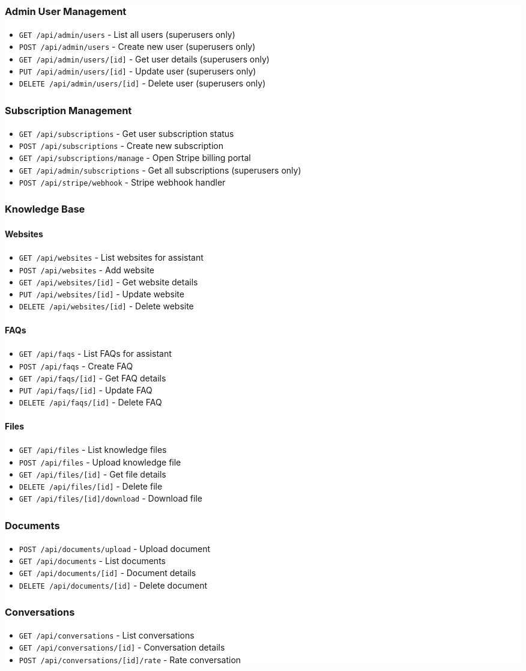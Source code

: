 ### Admin User Management

- `GET /api/admin/users` - List all users (superusers only)
- `POST /api/admin/users` - Create new user (superusers only)
- `GET /api/admin/users/[id]` - Get user details (superusers only)
- `PUT /api/admin/users/[id]` - Update user (superusers only)
- `DELETE /api/admin/users/[id]` - Delete user (superusers only)

### Subscription Management

- `GET /api/subscriptions` - Get user subscription status
- `POST /api/subscriptions` - Create new subscription
- `GET /api/subscriptions/manage` - Open Stripe billing portal
- `GET /api/admin/subscriptions` - Get all subscriptions (superusers only)
- `POST /api/stripe/webhook` - Stripe webhook handler

### Knowledge Base

#### Websites

- `GET /api/websites` - List websites for assistant
- `POST /api/websites` - Add website
- `GET /api/websites/[id]` - Get website details
- `PUT /api/websites/[id]` - Update website
- `DELETE /api/websites/[id]` - Delete website

#### FAQs

- `GET /api/faqs` - List FAQs for assistant
- `POST /api/faqs` - Create FAQ
- `GET /api/faqs/[id]` - Get FAQ details
- `PUT /api/faqs/[id]` - Update FAQ
- `DELETE /api/faqs/[id]` - Delete FAQ

#### Files

- `GET /api/files` - List knowledge files
- `POST /api/files` - Upload knowledge file
- `GET /api/files/[id]` - Get file details
- `DELETE /api/files/[id]` - Delete file
- `GET /api/files/[id]/download` - Download file

### Documents

- `POST /api/documents/upload` - Upload document
- `GET /api/documents` - List documents
- `GET /api/documents/[id]` - Document details
- `DELETE /api/documents/[id]` - Delete document

### Conversations

- `GET /api/conversations` - List conversations
- `GET /api/conversations/[id]` - Conversation details
- `POST /api/conversations/[id]/rate` - Rate conversation
